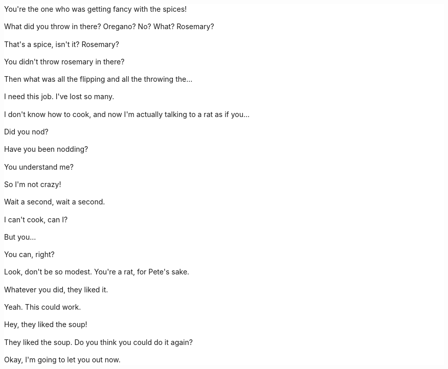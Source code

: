  
You're the one who was getting fancy
with the spices!

  
What did you throw in there? Oregano?
No? What? Rosemary?

  
That's a spice, isn't it? Rosemary?

  
You didn't throw rosemary in there?

  
Then what was all the flipping
and all the throwing the...

  
I need this job. I've lost so many.

  
I don't know how to cook, and now
I'm actually talking to a rat as if you...

  
Did you nod?

  
Have you been nodding?

  
You understand me?

  
So I'm not crazy!

  
Wait a second, wait a second.

  
I can't cook, can I?

  
But you...

  
You can, right?

  
Look, don't be so modest.
You're a rat, for Pete's sake.

  
Whatever you did, they liked it.

  
Yeah. This could work.

  
Hey, they liked the soup!

  
They liked the soup.
Do you think you could do it again?

  
Okay, I'm going to let you out now.

  